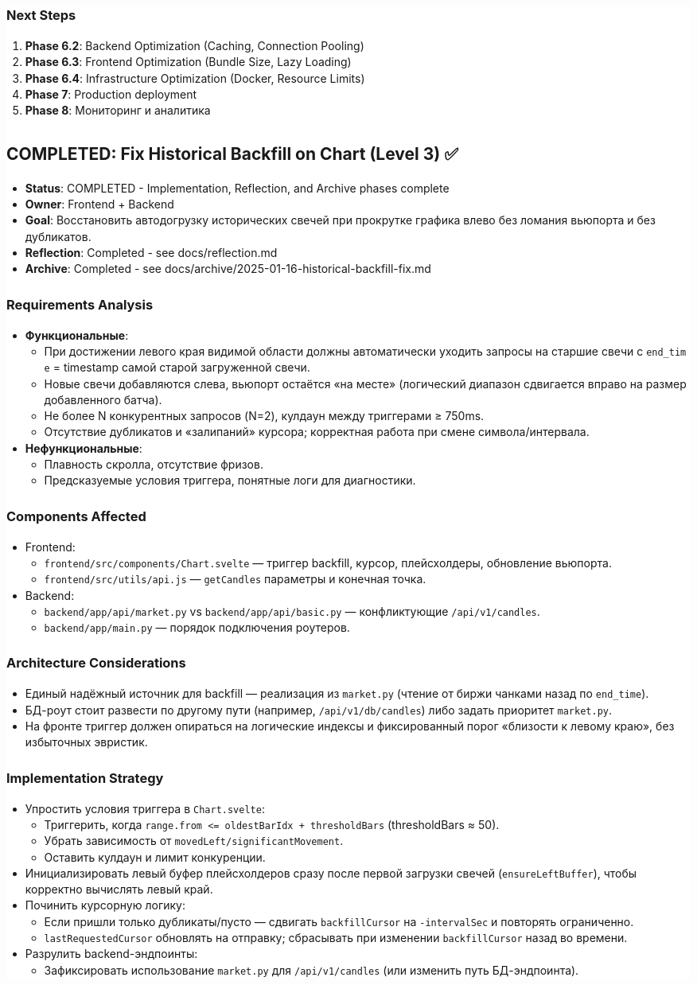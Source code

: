 ### Next Steps
1. **Phase 6.2**: Backend Optimization (Caching, Connection Pooling)
2. **Phase 6.3**: Frontend Optimization (Bundle Size, Lazy Loading)
3. **Phase 6.4**: Infrastructure Optimization (Docker, Resource Limits)
4. **Phase 7**: Production deployment
5. **Phase 8**: Мониторинг и аналитика

## COMPLETED: Fix Historical Backfill on Chart (Level 3) ✅

- **Status**: COMPLETED - Implementation, Reflection, and Archive phases complete
- **Owner**: Frontend + Backend
- **Goal**: Восстановить автодогрузку исторических свечей при прокрутке графика влево без ломания вьюпорта и без дубликатов.
- **Reflection**: Completed - see docs/reflection.md
- **Archive**: Completed - see docs/archive/2025-01-16-historical-backfill-fix.md

### Requirements Analysis
- **Функциональные**:
  - При достижении левого края видимой области должны автоматически уходить запросы на старшие свечи с `end_time` = timestamp самой старой загруженной свечи.
  - Новые свечи добавляются слева, вьюпорт остаётся «на месте» (логический диапазон сдвигается вправо на размер добавленного батча).
  - Не более N конкурентных запросов (N=2), кулдаун между триггерами ≥ 750ms.
  - Отсутствие дубликатов и «залипаний» курсора; корректная работа при смене символа/интервала.
- **Нефункциональные**:
  - Плавность скролла, отсутствие фризов.
  - Предсказуемые условия триггера, понятные логи для диагностики.

### Components Affected
- Frontend:
  - `frontend/src/components/Chart.svelte` — триггер backfill, курсор, плейсхолдеры, обновление вьюпорта.
  - `frontend/src/utils/api.js` — `getCandles` параметры и конечная точка.
- Backend:
  - `backend/app/api/market.py` vs `backend/app/api/basic.py` — конфликтующие `/api/v1/candles`.
  - `backend/app/main.py` — порядок подключения роутеров.

### Architecture Considerations
- Единый надёжный источник для backfill — реализация из `market.py` (чтение от биржи чанками назад по `end_time`).
- БД-роут стоит развести по другому пути (например, `/api/v1/db/candles`) либо задать приоритет `market.py`.
- На фронте триггер должен опираться на логические индексы и фиксированный порог «близости к левому краю», без избыточных эвристик.

### Implementation Strategy
- Упростить условия триггера в `Chart.svelte`:
  - Триггерить, когда `range.from <= oldestBarIdx + thresholdBars` (thresholdBars ≈ 50).
  - Убрать зависимость от `movedLeft/significantMovement`.
  - Оставить кулдаун и лимит конкуренции.
- Инициализировать левый буфер плейсхолдеров сразу после первой загрузки свечей (`ensureLeftBuffer`), чтобы корректно вычислять левый край.
- Починить курсорную логику:
  - Если пришли только дубликаты/пусто — сдвигать `backfillCursor` на `-intervalSec` и повторять ограниченно.
  - `lastRequestedCursor` обновлять на отправку; сбрасывать при изменении `backfillCursor` назад во времени.
- Разрулить backend-эндпоинты:
  - Зафиксировать использование `market.py` для `/api/v1/candles` (или изменить путь БД-эндпоинта).
